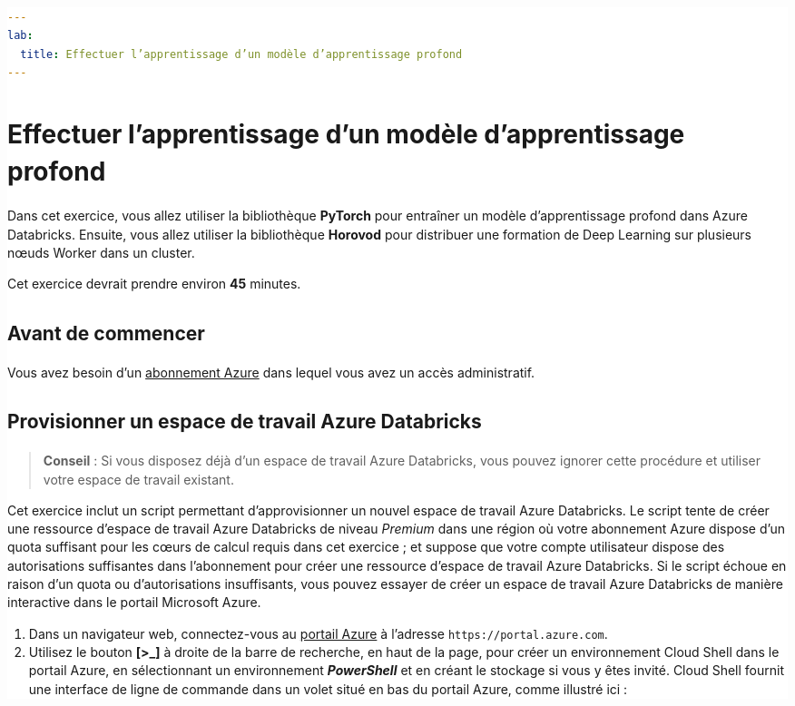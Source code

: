 ```yaml
---
lab:
  title: Effectuer l’apprentissage d’un modèle d’apprentissage profond
---
```


# Effectuer l’apprentissage d’un modèle d’apprentissage profond

Dans cet exercice, vous allez utiliser la bibliothèque **PyTorch** pour entraîner un modèle d’apprentissage profond dans Azure Databricks. Ensuite, vous allez utiliser la bibliothèque **Horovod** pour distribuer une formation de Deep Learning sur plusieurs nœuds Worker dans un cluster.

Cet exercice devrait prendre environ **45** minutes.

## Avant de commencer

Vous avez besoin d’un [abonnement Azure](https://azure.microsoft.com/free) dans lequel vous avez un accès administratif.

## Provisionner un espace de travail Azure Databricks

> **Conseil** : Si vous disposez déjà d’un espace de travail Azure Databricks, vous pouvez ignorer cette procédure et utiliser votre espace de travail existant.

Cet exercice inclut un script permettant d’approvisionner un nouvel espace de travail Azure Databricks. Le script tente de créer une ressource d’espace de travail Azure Databricks de niveau *Premium* dans une région où votre abonnement Azure dispose d’un quota suffisant pour les cœurs de calcul requis dans cet exercice ; et suppose que votre compte utilisateur dispose des autorisations suffisantes dans l’abonnement pour créer une ressource d’espace de travail Azure Databricks. Si le script échoue en raison d’un quota ou d’autorisations insuffisants, vous pouvez essayer de créer un espace de travail Azure Databricks de manière interactive dans le portail Microsoft Azure.

1. Dans un navigateur web, connectez-vous au [portail Azure](https://portal.azure.com) à l’adresse `https://portal.azure.com`.
2. Utilisez le bouton **[\>_]** à droite de la barre de recherche, en haut de la page, pour créer un environnement Cloud Shell dans le portail Azure, en sélectionnant un environnement ***PowerShell*** et en créant le stockage si vous y êtes invité. Cloud Shell fournit une interface de ligne de commande dans un volet situé en bas du portail Azure, comme illustré ici :
